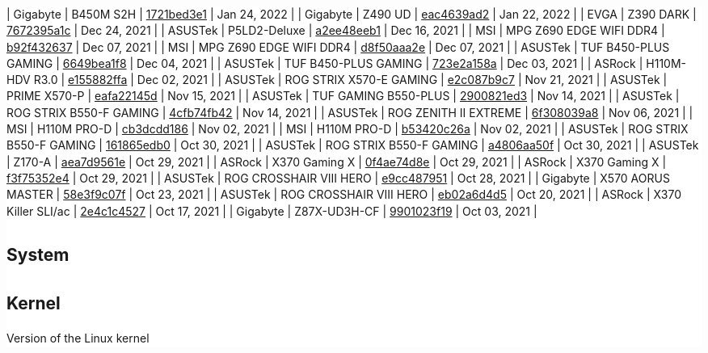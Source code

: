 | Gigabyte | B450M S2H                   | [1721bed3e1](https://linux-hardware.org/?probe=1721bed3e1) | Jan 24, 2022 |
| Gigabyte | Z490 UD                     | [eac4639ad2](https://linux-hardware.org/?probe=eac4639ad2) | Jan 22, 2022 |
| EVGA     | Z390 DARK                   | [7672395a1c](https://linux-hardware.org/?probe=7672395a1c) | Dec 24, 2021 |
| ASUSTek  | P5LD2-Deluxe                | [a2ee48eeb1](https://linux-hardware.org/?probe=a2ee48eeb1) | Dec 16, 2021 |
| MSI      | MPG Z690 EDGE WIFI DDR4     | [b92f432637](https://linux-hardware.org/?probe=b92f432637) | Dec 07, 2021 |
| MSI      | MPG Z690 EDGE WIFI DDR4     | [d8f50aaa2e](https://linux-hardware.org/?probe=d8f50aaa2e) | Dec 07, 2021 |
| ASUSTek  | TUF B450-PLUS GAMING        | [6649bea1f8](https://linux-hardware.org/?probe=6649bea1f8) | Dec 04, 2021 |
| ASUSTek  | TUF B450-PLUS GAMING        | [723e2a158a](https://linux-hardware.org/?probe=723e2a158a) | Dec 03, 2021 |
| ASRock   | H110M-HDV R3.0              | [e155882ffa](https://linux-hardware.org/?probe=e155882ffa) | Dec 02, 2021 |
| ASUSTek  | ROG STRIX X570-E GAMING     | [e2c087b9c7](https://linux-hardware.org/?probe=e2c087b9c7) | Nov 21, 2021 |
| ASUSTek  | PRIME X570-P                | [eafa22145d](https://linux-hardware.org/?probe=eafa22145d) | Nov 15, 2021 |
| ASUSTek  | TUF GAMING B550-PLUS        | [2900821ed3](https://linux-hardware.org/?probe=2900821ed3) | Nov 14, 2021 |
| ASUSTek  | ROG STRIX B550-F GAMING     | [4cfb74fb42](https://linux-hardware.org/?probe=4cfb74fb42) | Nov 14, 2021 |
| ASUSTek  | ROG ZENITH II EXTREME       | [6f308039a8](https://linux-hardware.org/?probe=6f308039a8) | Nov 06, 2021 |
| MSI      | H110M PRO-D                 | [cb3dcdd186](https://linux-hardware.org/?probe=cb3dcdd186) | Nov 02, 2021 |
| MSI      | H110M PRO-D                 | [b53420c26a](https://linux-hardware.org/?probe=b53420c26a) | Nov 02, 2021 |
| ASUSTek  | ROG STRIX B550-F GAMING     | [161865edb0](https://linux-hardware.org/?probe=161865edb0) | Oct 30, 2021 |
| ASUSTek  | ROG STRIX B550-F GAMING     | [a4806aa50f](https://linux-hardware.org/?probe=a4806aa50f) | Oct 30, 2021 |
| ASUSTek  | Z170-A                      | [aea7d9561e](https://linux-hardware.org/?probe=aea7d9561e) | Oct 29, 2021 |
| ASRock   | X370 Gaming X               | [0f4ae74d8e](https://linux-hardware.org/?probe=0f4ae74d8e) | Oct 29, 2021 |
| ASRock   | X370 Gaming X               | [f3f75352e4](https://linux-hardware.org/?probe=f3f75352e4) | Oct 29, 2021 |
| ASUSTek  | ROG CROSSHAIR VIII HERO     | [e9cc487951](https://linux-hardware.org/?probe=e9cc487951) | Oct 28, 2021 |
| Gigabyte | X570 AORUS MASTER           | [58e3f9c07f](https://linux-hardware.org/?probe=58e3f9c07f) | Oct 23, 2021 |
| ASUSTek  | ROG CROSSHAIR VIII HERO     | [eb02a6d4d5](https://linux-hardware.org/?probe=eb02a6d4d5) | Oct 20, 2021 |
| ASRock   | X370 Killer SLI/ac          | [2e4c1c4527](https://linux-hardware.org/?probe=2e4c1c4527) | Oct 17, 2021 |
| Gigabyte | Z87X-UD3H-CF                | [9901023f19](https://linux-hardware.org/?probe=9901023f19) | Oct 03, 2021 |

System
------

Kernel
------

Version of the Linux kernel
